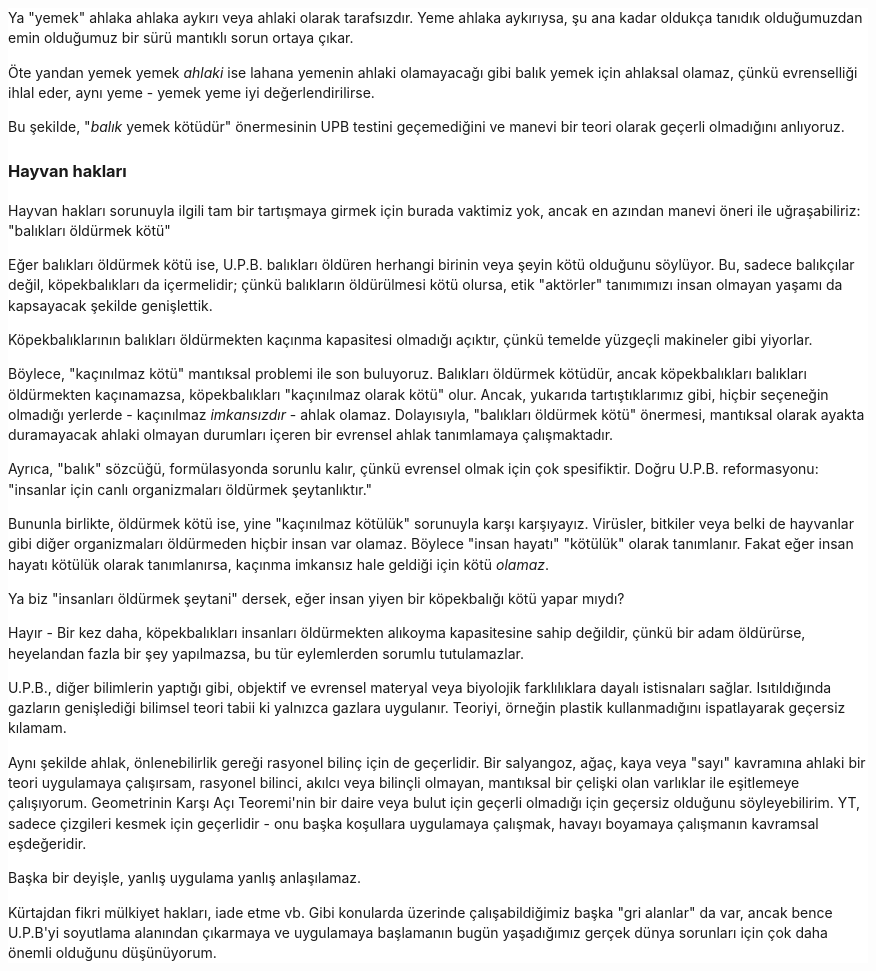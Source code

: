Ya "yemek" ahlaka ahlaka aykırı veya ahlaki olarak tarafsızdır. Yeme ahlaka aykırıysa, şu ana kadar oldukça tanıdık olduğumuzdan emin olduğumuz bir sürü mantıklı sorun ortaya çıkar.

Öte yandan yemek yemek *ahlaki* ise lahana yemenin ahlaki olamayacağı gibi balık yemek için ahlaksal olamaz, çünkü evrenselliği ihlal eder, aynı yeme - yemek yeme iyi değerlendirilirse.

Bu şekilde, "*balık* yemek kötüdür" önermesinin UPB testini geçemediğini ve manevi bir teori olarak geçerli olmadığını anlıyoruz.

### Hayvan hakları

Hayvan hakları sorunuyla ilgili tam bir tartışmaya girmek için burada vaktimiz yok, ancak en azından manevi öneri ile uğraşabiliriz: "balıkları öldürmek kötü"

Eğer balıkları öldürmek kötü ise, U.P.B. balıkları öldüren herhangi birinin veya şeyin kötü olduğunu söylüyor. Bu, sadece balıkçılar değil, köpekbalıkları da içermelidir; çünkü balıkların öldürülmesi kötü olursa, etik "aktörler" tanımımızı insan olmayan yaşamı da kapsayacak şekilde genişlettik.

Köpekbalıklarının balıkları öldürmekten kaçınma kapasitesi olmadığı açıktır, çünkü temelde yüzgeçli makineler gibi yiyorlar.

Böylece, "kaçınılmaz kötü" mantıksal problemi ile son buluyoruz. Balıkları öldürmek kötüdür, ancak köpekbalıkları balıkları öldürmekten kaçınamazsa, köpekbalıkları "kaçınılmaz olarak kötü" olur. Ancak, yukarıda tartıştıklarımız gibi, hiçbir seçeneğin olmadığı yerlerde - kaçınılmaz *imkansızdır* - ahlak olamaz. Dolayısıyla, "balıkları öldürmek kötü" önermesi, mantıksal olarak ayakta duramayacak ahlaki olmayan durumları içeren bir evrensel ahlak tanımlamaya çalışmaktadır.

Ayrıca, "balık" sözcüğü, formülasyonda sorunlu kalır, çünkü evrensel olmak için çok spesifiktir. Doğru U.P.B. reformasyonu: "insanlar için canlı organizmaları öldürmek şeytanlıktır."

Bununla birlikte, öldürmek kötü ise, yine "kaçınılmaz kötülük" sorunuyla karşı karşıyayız. Virüsler, bitkiler veya belki de hayvanlar gibi diğer organizmaları öldürmeden hiçbir insan var olamaz. Böylece "insan hayatı" "kötülük" olarak tanımlanır. Fakat eğer insan hayatı kötülük olarak tanımlanırsa, kaçınma imkansız hale geldiği için kötü *olamaz*.

Ya biz "insanları öldürmek şeytani" dersek, eğer insan yiyen bir köpekbalığı kötü yapar mıydı?

Hayır - Bir kez daha, köpekbalıkları insanları öldürmekten alıkoyma kapasitesine sahip değildir, çünkü bir adam öldürürse, heyelandan fazla bir şey yapılmazsa, bu tür eylemlerden sorumlu tutulamazlar.

U.P.B., diğer bilimlerin yaptığı gibi, objektif ve evrensel materyal veya biyolojik farklılıklara dayalı istisnaları sağlar. Isıtıldığında gazların genişlediği bilimsel teori tabii ki yalnızca gazlara uygulanır. Teoriyi, örneğin plastik kullanmadığını ispatlayarak geçersiz kılamam.

Aynı şekilde ahlak, önlenebilirlik gereği rasyonel bilinç için de geçerlidir. Bir salyangoz, ağaç, kaya veya "sayı" kavramına ahlaki bir teori uygulamaya çalışırsam, rasyonel bilinci, akılcı veya bilinçli olmayan, mantıksal bir çelişki olan varlıklar ile eşitlemeye çalışıyorum. Geometrinin Karşı Açı Teoremi'nin bir daire veya bulut için geçerli olmadığı için geçersiz olduğunu söyleyebilirim. YT, sadece çizgileri kesmek için geçerlidir - onu başka koşullara uygulamaya çalışmak, havayı boyamaya çalışmanın kavramsal eşdeğeridir.

Başka bir deyişle, yanlış uygulama yanlış anlaşılamaz.

Kürtajdan fikri mülkiyet hakları, iade etme vb. Gibi konularda üzerinde çalışabildiğimiz başka "gri alanlar" da var, ancak bence U.P.B'yi soyutlama alanından çıkarmaya ve uygulamaya başlamanın bugün yaşadığımız gerçek dünya sorunları için çok daha önemli olduğunu düşünüyorum.
